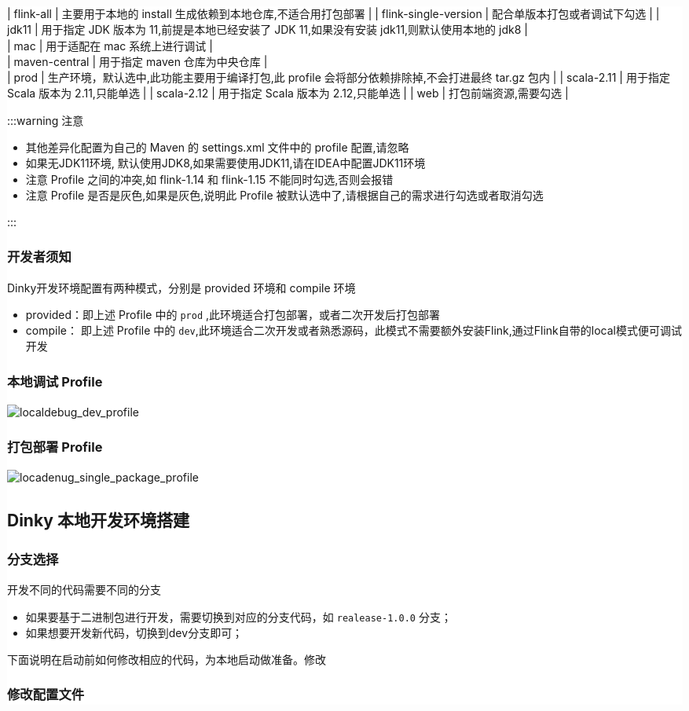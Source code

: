 |      flink-all       |                         主要用于本地的 install 生成依赖到本地仓库,不适合用打包部署                         |
| flink-single-version |                                   配合单版本打包或者调试下勾选                                   |
|        jdk11         |            用于指定 JDK 版本为 11,前提是本地已经安装了 JDK 11,如果没有安装 jdk11,则默认使用本地的 jdk8            |            
|         mac          |                                 用于适配在 mac 系统上进行调试                                  |            
|    maven-central     |                                 用于指定 maven 仓库为中央仓库                                 |  
|         prod         |             生产环境，默认选中,此功能主要用于编译打包,此 profile 会将部分依赖排除掉,不会打进最终 tar.gz 包内             |
|      scala-2.11      |                              用于指定 Scala 版本为 2.11,只能单选                              |
|      scala-2.12      |                              用于指定 Scala 版本为 2.12,只能单选                              |
|         web          |                                    打包前端资源,需要勾选                                     |

:::warning 注意

- 其他差异化配置为自己的 Maven 的 settings.xml 文件中的 profile 配置,请忽略
- 如果无JDK11环境, 默认使用JDK8,如果需要使用JDK11,请在IDEA中配置JDK11环境
- 注意 Profile 之间的冲突,如 flink-1.14 和 flink-1.15 不能同时勾选,否则会报错
- 注意 Profile 是否是灰色,如果是灰色,说明此 Profile 被默认选中了,请根据自己的需求进行勾选或者取消勾选

:::

### 开发者须知

Dinky开发环境配置有两种模式，分别是 provided 环境和 compile 环境

- provided：即上述 Profile 中的 `prod` ,此环境适合打包部署，或者二次开发后打包部署
- compile： 即上述 Profile 中的 `dev`,此环境适合二次开发或者熟悉源码，此模式不需要额外安装Flink,通过Flink自带的local模式便可调试开发

### 本地调试 Profile

![localdebug_dev_profile](http://pic.dinky.org.cn/dinky/docs/zh-CN/developer_guide/local_debug/localdebug_dev_profile.png)

### 打包部署 Profile

![locadenug_single_package_profile](http://pic.dinky.org.cn/dinky/docs/zh-CN/developer_guide/local_debug/locadenug_single_package_profile.png)

## Dinky 本地开发环境搭建

### 分支选择

开发不同的代码需要不同的分支

- 如果要基于二进制包进行开发，需要切换到对应的分支代码，如 `realease-1.0.0` 分支；
- 如果想要开发新代码，切换到dev分支即可；

下面说明在启动前如何修改相应的代码，为本地启动做准备。修改

### 修改配置文件
